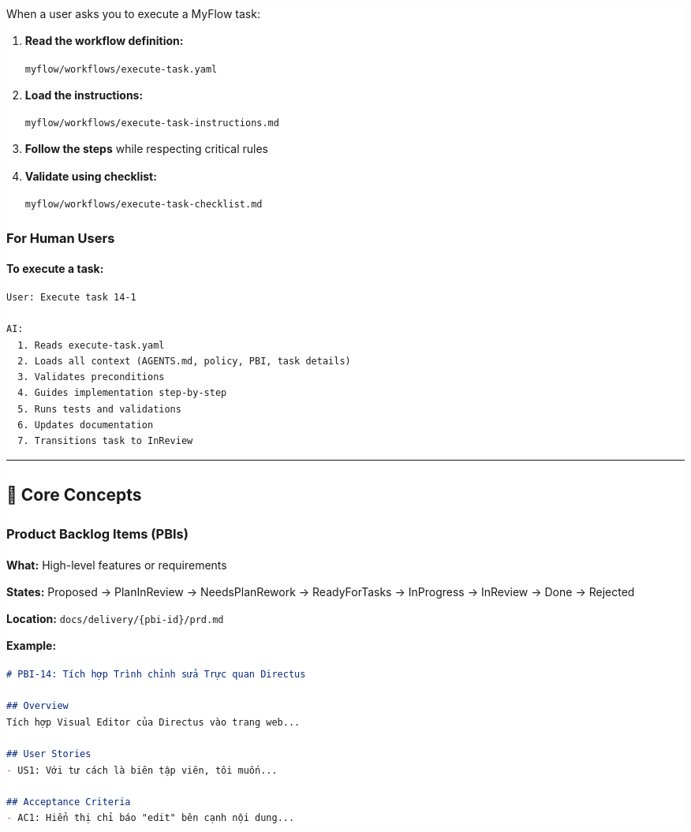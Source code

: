 When a user asks you to execute a MyFlow task:

1. **Read the workflow definition:**
   ```
   myflow/workflows/execute-task.yaml
   ```

2. **Load the instructions:**
   ```
   myflow/workflows/execute-task-instructions.md
   ```

3. **Follow the steps** while respecting critical rules

4. **Validate using checklist:**
   ```
   myflow/workflows/execute-task-checklist.md
   ```

### For Human Users

**To execute a task:**
```
User: Execute task 14-1

AI:
  1. Reads execute-task.yaml
  2. Loads all context (AGENTS.md, policy, PBI, task details)
  3. Validates preconditions
  4. Guides implementation step-by-step
  5. Runs tests and validations
  6. Updates documentation
  7. Transitions task to InReview
```

---

## 🎯 Core Concepts

### Product Backlog Items (PBIs)

**What:** High-level features or requirements

**States:** Proposed → PlanInReview → NeedsPlanRework → ReadyForTasks → InProgress → InReview → Done → Rejected

**Location:** `docs/delivery/{pbi-id}/prd.md`

**Example:**
```markdown
# PBI-14: Tích hợp Trình chỉnh sửa Trực quan Directus

## Overview
Tích hợp Visual Editor của Directus vào trang web...

## User Stories
- US1: Với tư cách là biên tập viên, tôi muốn...

## Acceptance Criteria
- AC1: Hiển thị chỉ báo "edit" bên cạnh nội dung...
```
